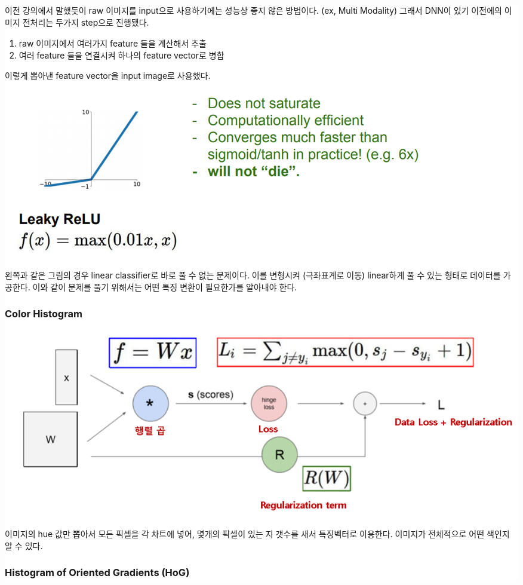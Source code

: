 이전 강의에서 말했듯이 raw 이미지를 input으로 사용하기에는 성능상 좋지 않은 방법이다.  \(ex, Multi Modality\) 그래서 DNN이 있기 이전에의 이미지 전처리는 두가지 step으로 진행됐다. 

1. raw 이미지에서 여러가지 feature 들을 계산해서 추출 
2. 여러 feature 들을 연결시켜 하나의 feature vector로  병합

이렇게 뽑아낸 feature vector을 input image로 사용했다.

![Motivation](../.gitbook/assets/image%20%28209%29.png)

 왼쪽과 같은 그림의 경우 linear classifier로 바로 풀 수 없는 문제이다. 이를 변형시켜 \(극좌표계로 이동\) linear하게 풀 수 있는 형태로 데이터를 가공한다. 이와 같이 문제를 풀기 위해서는 어떤 특징 변환이 필요한가를 알아내야 한다. 

### Color Histogram

![Color Histogram](../.gitbook/assets/image%20%28271%29.png)

이미지의 hue 값만 뽑아서 모든 픽셀을 각 차트에 넣어, 몇개의 픽셀이 있는 지 갯수를 새서 특징벡터로 이용한다. 이미지가 전체적으로 어떤 색인지 알 수 있다. 

### Histogram of Oriented Gradients \(HoG\)
